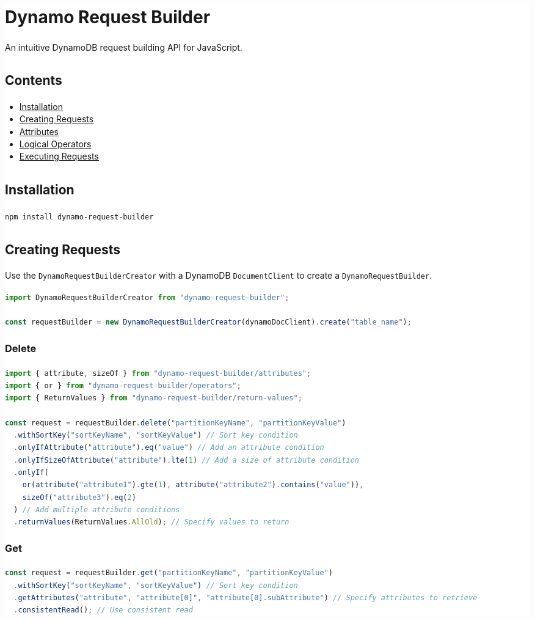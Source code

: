 # Dynamo Request Builder
An intuitive DynamoDB request building API for JavaScript.

## Contents
- [Installation](#installation)
- [Creating Requests](#creating-requests)
- [Attributes](#attributes)
- [Logical Operators](#logical-operators)
- [Executing Requests](#executing-requests)

## Installation

```shell
npm install dynamo-request-builder
```

## Creating Requests

Use the `DynamoRequestBuilderCreator` with a DynamoDB `DocumentClient` to create a `DynamoRequestBuilder`.

```javascript
import DynamoRequestBuilderCreator from "dynamo-request-builder";

const requestBuilder = new DynamoRequestBuilderCreator(dynamoDocClient).create("table_name");
```

### Delete

```javascript
import { attribute, sizeOf } from "dynamo-request-builder/attributes";
import { or } from "dynamo-request-builder/operators";
import { ReturnValues } from "dynamo-request-builder/return-values";

const request = requestBuilder.delete("partitionKeyName", "partitionKeyValue")
  .withSortKey("sortKeyName", "sortKeyValue") // Sort key condition
  .onlyIfAttribute("attribute").eq("value") // Add an attribute condition
  .onlyIfSizeOfAttribute("attribute").lte(1) // Add a size of attribute condition
  .onlyIf(
    or(attribute("attribute1").gte(1), attribute("attribute2").contains("value")),
    sizeOf("attribute3").eq(2)
  ) // Add multiple attribute conditions
  .returnValues(ReturnValues.AllOld); // Specify values to return
```

### Get
```javascript
const request = requestBuilder.get("partitionKeyName", "partitionKeyValue")
  .withSortKey("sortKeyName", "sortKeyValue") // Sort key condition
  .getAttributes("attribute", "attribute[0]", "attribute[0].subAttribute") // Specify attributes to retrieve
  .consistentRead(); // Use consistent read
```
